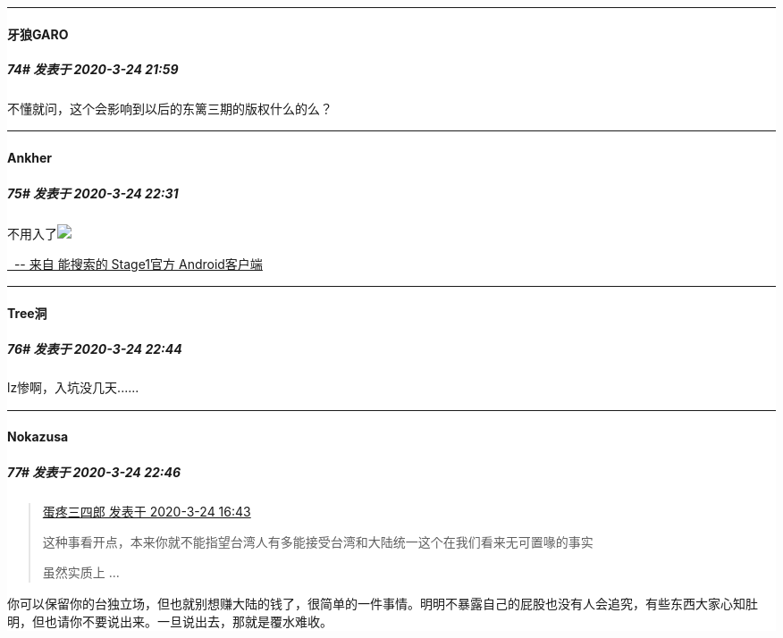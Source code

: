 





*****

####  牙狼GARO  
##### 74#       发表于 2020-3-24 21:59




不懂就问，这个会影响到以后的东篱三期的版权什么的么？







*****

####  Ankher  
##### 75#       发表于 2020-3-24 22:31




不用入了<img src="https://static.saraba1st.com/image/smiley/face2017/067.png" referrerpolicy="no-referrer">

[  -- 来自 能搜索的 Stage1官方 Android客户端](https://www.coolapk.com/apk/140634)







*****

####  Tree洞  
##### 76#       发表于 2020-3-24 22:44




lz惨啊，入坑没几天......







*****

####  Nokazusa  
##### 77#       发表于 2020-3-24 22:46



<blockquote><a href="httphttps://bbs.saraba1st.com/2b/forum.php?mod=redirect&amp;goto=findpost&amp;pid=46857533&amp;ptid=1919966" target="_blank">蛋疼三四郎 发表于 2020-3-24 16:43</a>

这种事看开点，本来你就不能指望台湾人有多能接受台湾和大陆统一这个在我们看来无可置喙的事实

虽然实质上 ...</blockquote>
你可以保留你的台独立场，但也就别想赚大陆的钱了，很简单的一件事情。明明不暴露自己的屁股也没有人会追究，有些东西大家心知肚明，但也请你不要说出来。一旦说出去，那就是覆水难收。
